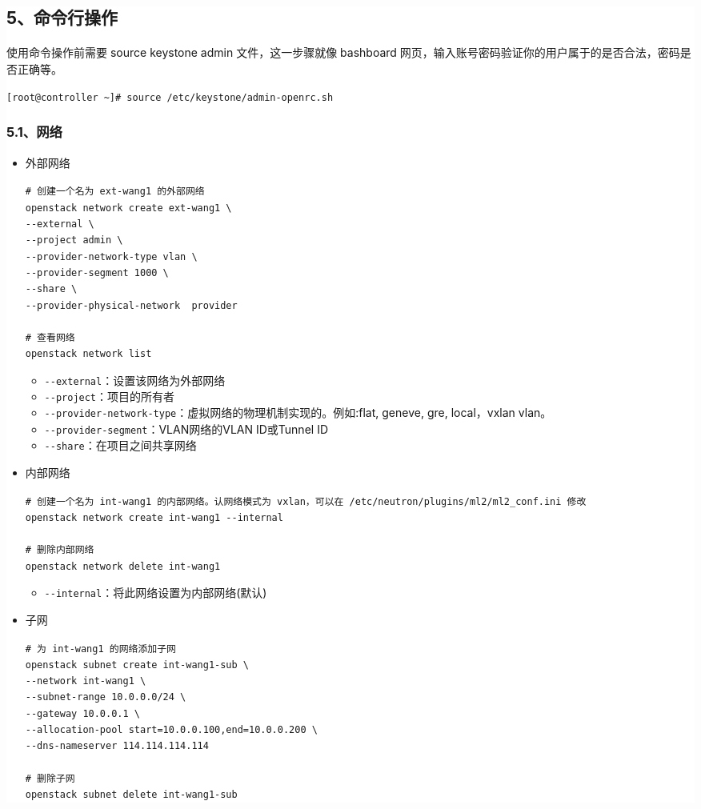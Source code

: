 ## 5、命令行操作

使用命令操作前需要 source keystone admin 文件，这一步骤就像 bashboard 网页，输入账号密码验证你的用户属于的是否合法，密码是否正确等。

~~~shell
[root@controller ~]# source /etc/keystone/admin-openrc.sh 
~~~



### 5.1、网络

- 外部网络

  ~~~shell
  # 创建一个名为 ext-wang1 的外部网络
  openstack network create ext-wang1 \
  --external \
  --project admin \
  --provider-network-type vlan \
  --provider-segment 1000 \
  --share \
  --provider-physical-network  provider
  
  # 查看网络
  openstack network list
  ~~~

  - `--external`：设置该网络为外部网络
  - `--project`：项目的所有者
  - `--provider-network-type`：虚拟网络的物理机制实现的。例如:flat, geneve, gre, local，vxlan vlan。
  - `--provider-segment`：VLAN网络的VLAN ID或Tunnel ID
  - `--share`：在项目之间共享网络

- 内部网络

  ~~~shell
  # 创建一个名为 int-wang1 的内部网络。认网络模式为 vxlan，可以在 /etc/neutron/plugins/ml2/ml2_conf.ini 修改
  openstack network create int-wang1 --internal
  
  # 删除内部网络
  openstack network delete int-wang1
  
  ~~~

  - `--internal`：将此网络设置为内部网络(默认)

- 子网

  ~~~shell
  # 为 int-wang1 的网络添加子网
  openstack subnet create int-wang1-sub \
  --network int-wang1 \
  --subnet-range 10.0.0.0/24 \
  --gateway 10.0.0.1 \
  --allocation-pool start=10.0.0.100,end=10.0.0.200 \
  --dns-nameserver 114.114.114.114
  
  # 删除子网
  openstack subnet delete int-wang1-sub
  ~~~
